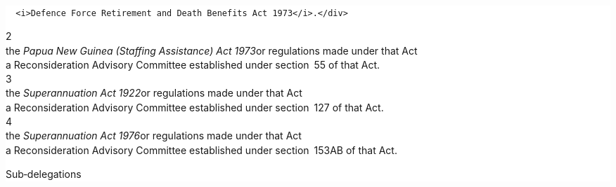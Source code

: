       <i>Defence Force Retirement and Death Benefits Act 1973</i>.</div>
  </td>
</tr>
<tr>
  <td>
    <div>2</div>
  </td>
  <td>
    <div>the
      <i>Papua New Guinea (Staffing Assistance) Act 1973</i>or regulations made
      under that Act</div>
  </td>
  <td colspan="2">
    <div>a Reconsideration Advisory Committee established under section 55 of that
      Act.</div>
  </td>
</tr>
<tr>
  <td>
    <div>3</div>
  </td>
  <td>
    <div>the
      <i>Superannuation Act 1922</i>or regulations made under that Act</div>
  </td>
  <td colspan="2">
    <div>a Reconsideration Advisory Committee established under section 127 of
      that Act.</div>
  </td>
</tr>
<tr>
  <td>
    <div>4</div>
  </td>
  <td>
    <div>the
      <i>Superannuation Act 1976</i>or regulations made under that Act</div>
  </td>
  <td colspan="2">
    <div>a Reconsideration Advisory Committee established under section 153AB of
      that Act.</div>
  </td>
</tr>
<tr height="0">
  <td></td>
  <td></td>
  <td></td>
  <td></td>
</tr></table>

Sub‑delegations
